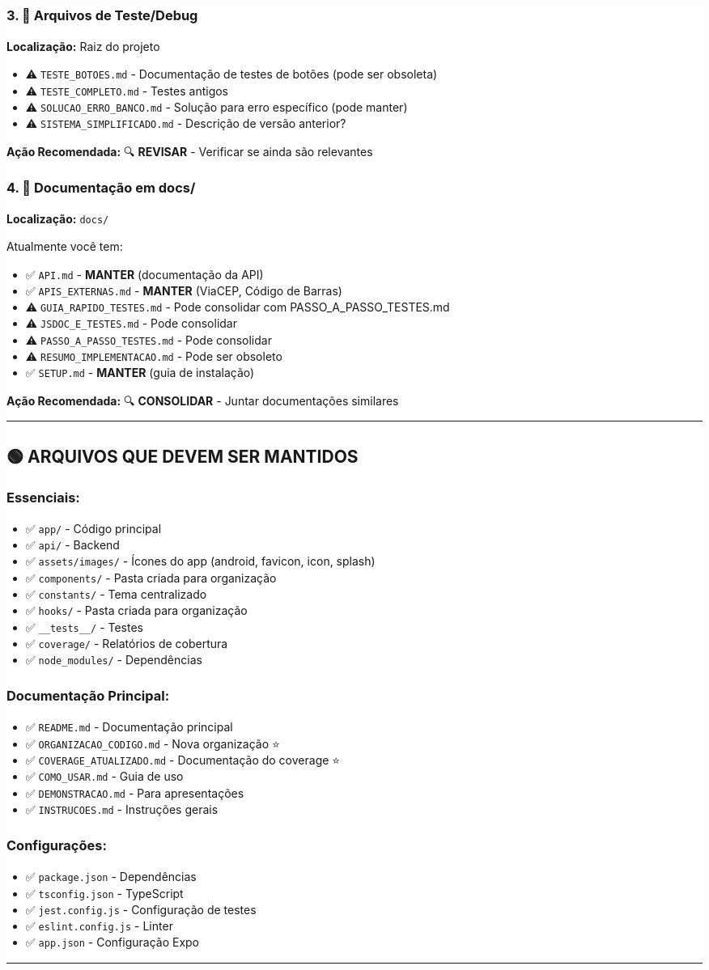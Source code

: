 ### 3. 📄 **Arquivos de Teste/Debug**
**Localização:** Raiz do projeto

- ⚠️ `TESTE_BOTOES.md` - Documentação de testes de botões (pode ser obsoleta)
- ⚠️ `TESTE_COMPLETO.md` - Testes antigos
- ⚠️ `SOLUCAO_ERRO_BANCO.md` - Solução para erro específico (pode manter)
- ⚠️ `SISTEMA_SIMPLIFICADO.md` - Descrição de versão anterior?

**Ação Recomendada:** 🔍 **REVISAR** - Verificar se ainda são relevantes

### 4. 📄 **Documentação em docs/**
**Localização:** `docs/`

Atualmente você tem:
- ✅ `API.md` - **MANTER** (documentação da API)
- ✅ `APIS_EXTERNAS.md` - **MANTER** (ViaCEP, Código de Barras)
- ⚠️ `GUIA_RAPIDO_TESTES.md` - Pode consolidar com PASSO_A_PASSO_TESTES.md
- ⚠️ `JSDOC_E_TESTES.md` - Pode consolidar
- ⚠️ `PASSO_A_PASSO_TESTES.md` - Pode consolidar
- ⚠️ `RESUMO_IMPLEMENTACAO.md` - Pode ser obsoleto
- ✅ `SETUP.md` - **MANTER** (guia de instalação)

**Ação Recomendada:** 🔍 **CONSOLIDAR** - Juntar documentações similares

---

## 🟢 **ARQUIVOS QUE DEVEM SER MANTIDOS**

### Essenciais:
- ✅ `app/` - Código principal
- ✅ `api/` - Backend
- ✅ `assets/images/` - Ícones do app (android, favicon, icon, splash)
- ✅ `components/` - Pasta criada para organização
- ✅ `constants/` - Tema centralizado
- ✅ `hooks/` - Pasta criada para organização
- ✅ `__tests__/` - Testes
- ✅ `coverage/` - Relatórios de cobertura
- ✅ `node_modules/` - Dependências

### Documentação Principal:
- ✅ `README.md` - Documentação principal
- ✅ `ORGANIZACAO_CODIGO.md` - Nova organização ⭐
- ✅ `COVERAGE_ATUALIZADO.md` - Documentação do coverage ⭐
- ✅ `COMO_USAR.md` - Guia de uso
- ✅ `DEMONSTRACAO.md` - Para apresentações
- ✅ `INSTRUCOES.md` - Instruções gerais

### Configurações:
- ✅ `package.json` - Dependências
- ✅ `tsconfig.json` - TypeScript
- ✅ `jest.config.js` - Configuração de testes
- ✅ `eslint.config.js` - Linter
- ✅ `app.json` - Configuração Expo

---
